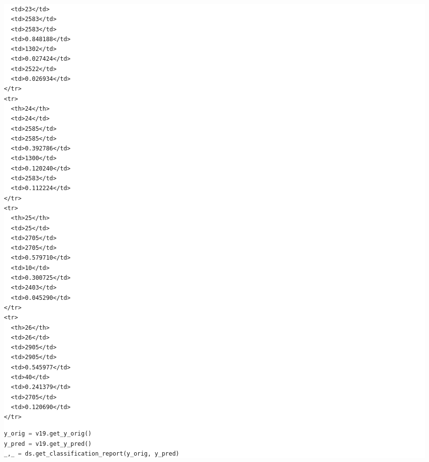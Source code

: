       <td>23</td>
      <td>2583</td>
      <td>2583</td>
      <td>0.848188</td>
      <td>1302</td>
      <td>0.027424</td>
      <td>2522</td>
      <td>0.026934</td>
    </tr>
    <tr>
      <th>24</th>
      <td>24</td>
      <td>2585</td>
      <td>2585</td>
      <td>0.392786</td>
      <td>1300</td>
      <td>0.120240</td>
      <td>2583</td>
      <td>0.112224</td>
    </tr>
    <tr>
      <th>25</th>
      <td>25</td>
      <td>2705</td>
      <td>2705</td>
      <td>0.579710</td>
      <td>10</td>
      <td>0.300725</td>
      <td>2403</td>
      <td>0.045290</td>
    </tr>
    <tr>
      <th>26</th>
      <td>26</td>
      <td>2905</td>
      <td>2905</td>
      <td>0.545977</td>
      <td>40</td>
      <td>0.241379</td>
      <td>2705</td>
      <td>0.120690</td>
    </tr>
  </tbody>
</table>
</div>




```python
y_orig = v19.get_y_orig()
y_pred = v19.get_y_pred()
_,_ = ds.get_classification_report(y_orig, y_pred)
```
